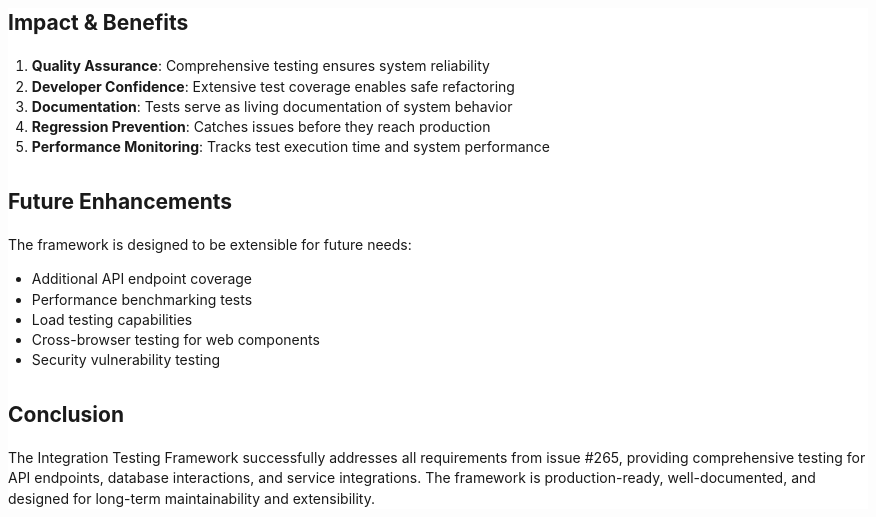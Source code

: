 ## Impact & Benefits

1. **Quality Assurance**: Comprehensive testing ensures system reliability
2. **Developer Confidence**: Extensive test coverage enables safe refactoring
3. **Documentation**: Tests serve as living documentation of system behavior
4. **Regression Prevention**: Catches issues before they reach production
5. **Performance Monitoring**: Tracks test execution time and system performance

## Future Enhancements

The framework is designed to be extensible for future needs:
- Additional API endpoint coverage
- Performance benchmarking tests
- Load testing capabilities
- Cross-browser testing for web components
- Security vulnerability testing

## Conclusion

The Integration Testing Framework successfully addresses all requirements from issue #265, providing comprehensive testing for API endpoints, database interactions, and service integrations. The framework is production-ready, well-documented, and designed for long-term maintainability and extensibility.